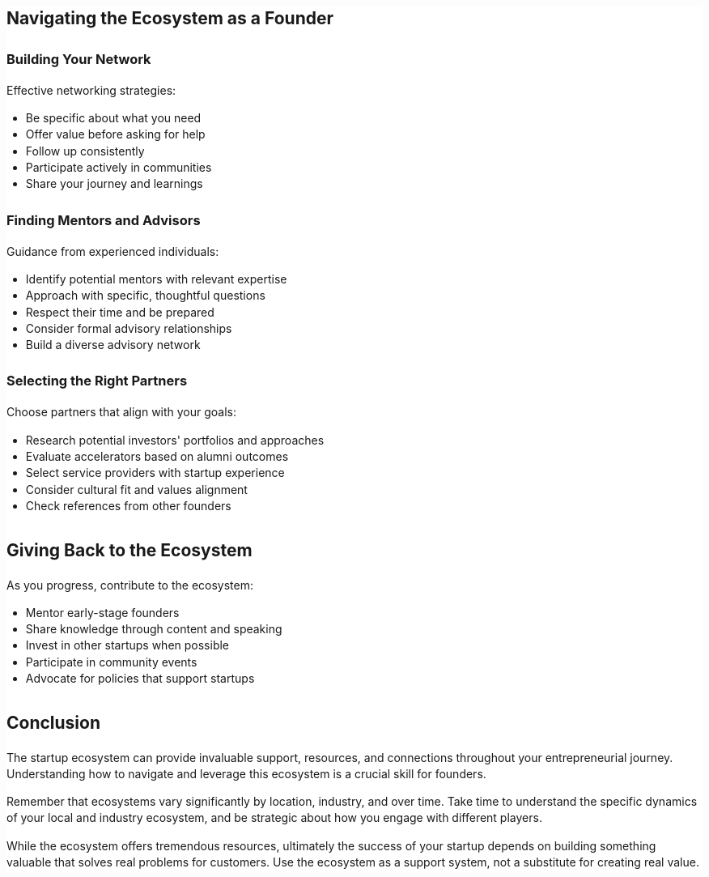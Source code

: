 ## Navigating the Ecosystem as a Founder

### Building Your Network

Effective networking strategies:

- Be specific about what you need
- Offer value before asking for help
- Follow up consistently
- Participate actively in communities
- Share your journey and learnings

### Finding Mentors and Advisors

Guidance from experienced individuals:

- Identify potential mentors with relevant expertise
- Approach with specific, thoughtful questions
- Respect their time and be prepared
- Consider formal advisory relationships
- Build a diverse advisory network

### Selecting the Right Partners

Choose partners that align with your goals:

- Research potential investors' portfolios and approaches
- Evaluate accelerators based on alumni outcomes
- Select service providers with startup experience
- Consider cultural fit and values alignment
- Check references from other founders

## Giving Back to the Ecosystem

As you progress, contribute to the ecosystem:

- Mentor early-stage founders
- Share knowledge through content and speaking
- Invest in other startups when possible
- Participate in community events
- Advocate for policies that support startups

## Conclusion

The startup ecosystem can provide invaluable support, resources, and connections throughout your entrepreneurial journey. Understanding how to navigate and leverage this ecosystem is a crucial skill for founders.

Remember that ecosystems vary significantly by location, industry, and over time. Take time to understand the specific dynamics of your local and industry ecosystem, and be strategic about how you engage with different players.

While the ecosystem offers tremendous resources, ultimately the success of your startup depends on building something valuable that solves real problems for customers. Use the ecosystem as a support system, not a substitute for creating real value.
